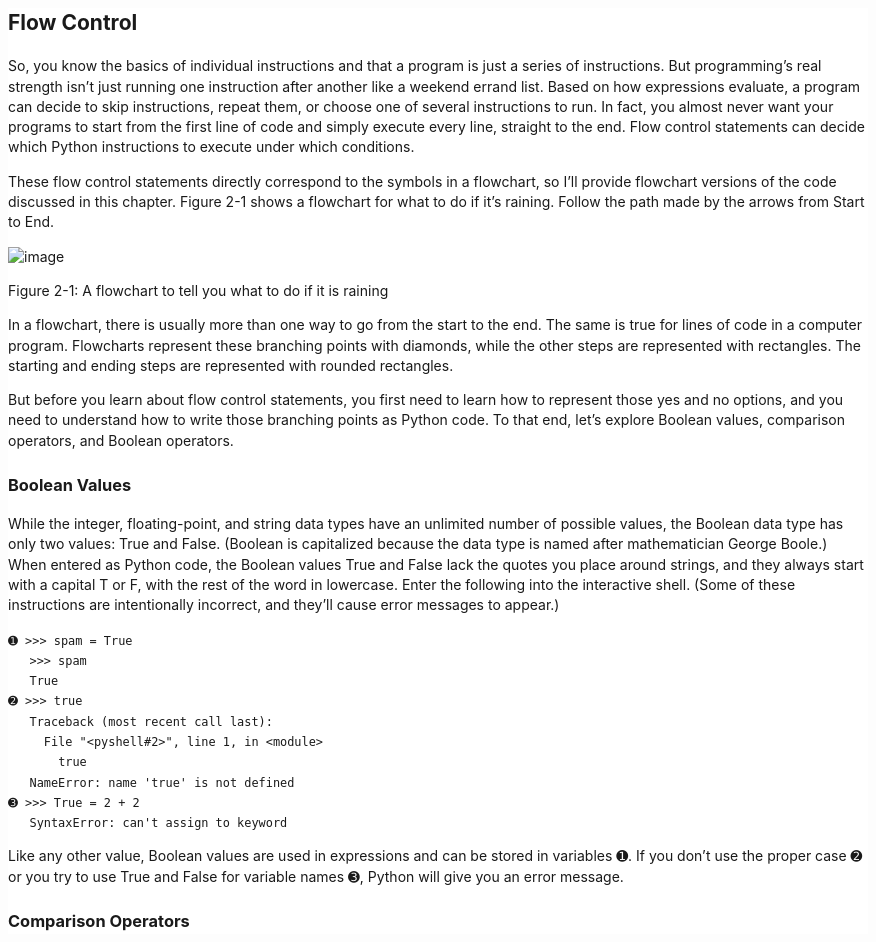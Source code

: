 ## Flow Control

So, you know the basics of individual instructions and that a program is just a series of instructions. But programming’s real strength isn’t just running one instruction after another like a weekend errand list. Based on how expressions evaluate, a program can decide to skip instructions, repeat them, or choose one of several instructions to run. In fact, you almost never want your programs to start from the first line of code and simply execute every line, straight to the end. Flow control statements can decide which Python instructions to execute under which conditions.

These flow control statements directly correspond to the symbols in a flowchart, so I’ll provide flowchart versions of the code discussed in this chapter. Figure 2-1 shows a flowchart for what to do if it’s raining. Follow the path made by the arrows from Start to End.

![image](https://user-images.githubusercontent.com/11299574/134641680-84c59321-aa82-47e1-906e-2cdbeeb9eeb7.png)

Figure 2-1: A flowchart to tell you what to do if it is raining

In a flowchart, there is usually more than one way to go from the start to the end. The same is true for lines of code in a computer program. Flowcharts represent these branching points with diamonds, while the other steps are represented with rectangles. The starting and ending steps are represented with rounded rectangles.

But before you learn about flow control statements, you first need to learn how to represent those yes and no options, and you need to understand how to write those branching points as Python code. To that end, let’s explore Boolean values, comparison operators, and Boolean operators.

### Boolean Values

While the integer, floating-point, and string data types have an unlimited number of possible values, the Boolean data type has only two values: True and False. (Boolean is capitalized because the data type is named after mathematician George Boole.) When entered as Python code, the Boolean values True and False lack the quotes you place around strings, and they always start with a capital T or F, with the rest of the word in lowercase. Enter the following into the interactive shell. (Some of these instructions are intentionally incorrect, and they’ll cause error messages to appear.)

```
➊ >>> spam = True
   >>> spam
   True
➋ >>> true
   Traceback (most recent call last):
     File "<pyshell#2>", line 1, in <module>
       true
   NameError: name 'true' is not defined
➌ >>> True = 2 + 2
   SyntaxError: can't assign to keyword
```

Like any other value, Boolean values are used in expressions and can be stored in variables ➊. If you don’t use the proper case ➋ or you try to use True and False for variable names ➌, Python will give you an error message.

### Comparison Operators
